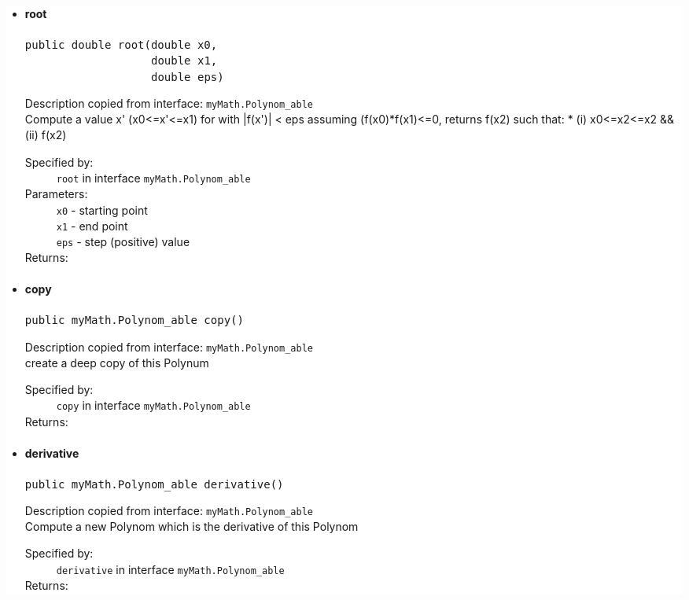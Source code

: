 <a name="root-double-double-double-">

</a>
<ul class="blockList">
<li class="blockList">
<h4>root</h4>
<pre>public&nbsp;double&nbsp;root(double&nbsp;x0,
                   double&nbsp;x1,
                   double&nbsp;eps)</pre>
<div class="block"><span class="descfrmTypeLabel">Description copied from interface:&nbsp;<code>myMath.Polynom_able</code></span></div>
<div class="block">Compute a value x' (x0<=x'<=x1) for with |f(x')| < eps
 assuming (f(x0)*f(x1)<=0, returns f(x2) such that:
 *      (i) x0<=x2<=x2 && (ii) f(x2)<eps</div>
<dl>
<dt><span class="overrideSpecifyLabel">Specified by:</span></dt>
<dd><code>root</code>&nbsp;in interface&nbsp;<code>myMath.Polynom_able</code></dd>
<dt><span class="paramLabel">Parameters:</span></dt>
<dd><code>x0</code> - starting point</dd>
<dd><code>x1</code> - end point</dd>
<dd><code>eps</code> - step (positive) value</dd>
<dt><span class="returnLabel">Returns:</span></dt>
</dl>
</li>
</ul>
<a name="copy--">

</a>
<ul class="blockList">
<li class="blockList">
<h4>copy</h4>
<pre>public&nbsp;myMath.Polynom_able&nbsp;copy()</pre>
<div class="block"><span class="descfrmTypeLabel">Description copied from interface:&nbsp;<code>myMath.Polynom_able</code></span></div>
<div class="block">create a deep copy of this Polynum</div>
<dl>
<dt><span class="overrideSpecifyLabel">Specified by:</span></dt>
<dd><code>copy</code>&nbsp;in interface&nbsp;<code>myMath.Polynom_able</code></dd>
<dt><span class="returnLabel">Returns:</span></dt>
</dl>
</li>
</ul>
<a name="derivative--">

</a>
<ul class="blockList">
<li class="blockList">
<h4>derivative</h4>
<pre>public&nbsp;myMath.Polynom_able&nbsp;derivative()</pre>
<div class="block"><span class="descfrmTypeLabel">Description copied from interface:&nbsp;<code>myMath.Polynom_able</code></span></div>
<div class="block">Compute a new Polynom which is the derivative of this Polynom</div>
<dl>
<dt><span class="overrideSpecifyLabel">Specified by:</span></dt>
<dd><code>derivative</code>&nbsp;in interface&nbsp;<code>myMath.Polynom_able</code></dd>
<dt><span class="returnLabel">Returns:</span></dt>
</dl>
</li>
</ul>
<a name="area-double-double-double-">
